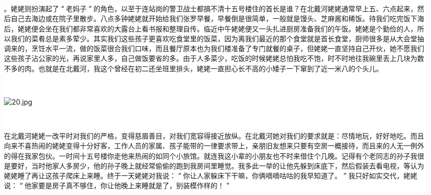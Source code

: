   </span>
  <span class="s1">
   。姥姥则扮演起了
  </span>
  <span class="s2">
   “
  </span>
  <span class="s1">
   老妈子
  </span>
  <span class="s2">
   ”
  </span>
  <span class="s1">
   的角色，以至于连站岗的警卫战士都搞不清十五号楼住的首长是谁？在北戴河姥姥通常早上五、六点起来，然后自己去海边或在院子里散步。八点多钟姥姥就开始给我们张罗早餐，早餐倒是很简单，一般就是馒头、芝麻酱和稀饭。待我们吃完饭下海后，姥姥便会坐在我们都非常喜欢的大露台上看书报和整理自传。临近中午姥姥便又一头扎进厨房准备我们的午饭。姥姥是个勤俭的人，所以我们的菜肴总是素多荤少。其实我们这些孩子更喜欢吃食堂里的饭菜，因为离我们最近的那个食堂就是首长食堂，厨师很多是从大会堂抽调来的，烹饪水平一流，做的饭菜很合我们口味，而且餐厅原本也为我们楼准备了专门就餐的桌子，但姥姥一直坚持自己开伙，她不愿我们这些孩子沾公家的光，再说家里人多，自己做饭要省的多。由于人多菜少，吃饭的时候姥姥总怕我吃不饱，时不时地往我碗里丢上几块为数不多的肉。也就是在北戴河，我这个曾经在初二还坐班里排头，姥姥一直担心长不高的小矮子一下窜到了近一米八的个头儿。
  </span>
 </p>
 <p class="p1">
  <span class="s1">
  </span>
  <br/>
 </p>
 <p class="p3">
  <span class="s1">
   <img alt="20.jpg" border="0" height="391" src="/medias/contents/5196/20.jpg" width="500"/>
  </span>
 </p>
 <p class="p1">
  <span class="s1">
  </span>
  <br/>
 </p>
 <p class="p2">
  <span class="s1">
   在北戴河姥姥一改平时对我们的严格，变得慈眉善目，对我们宽容得接近放纵。在北戴河她对我们的要求就是：尽情地玩，好好地吃。而且向来不喜热闹的姥姥变得十分好客，工作人员的家属、孩子能带的一律要求带上，亲朋旧友想来只要有空房一概接待，而且来的人无一例外的得在我家包伙。一时间十五号楼你走他来热闹的如同个小旅馆。就连我这小辈的小朋友也不时来借住个几晚。记得有个老同志的孙子我很是要好，当时他家人多房少，他的孙子晚上就经常偷偷的跑到我房间里睡觉。我多此一举的让他先躲到床底下，然后假装去看电视，等认为姥姥睡了再让这孩子爬床上来睡。终于一天姥姥对我说：
  </span>
  <span class="s2">
   “
  </span>
  <span class="s1">
   你让人家躲床下干嘛，你俩嘀嘀咕咕的我早知道了。
  </span>
  <span class="s2">
   ”
  </span>
  <span class="s1">
   我只好如实交代，姥姥说：
  </span>
  <span class="s2">
   “
  </span>
  <span class="s1">
   他家要是房子真不够住，你让他晚上来睡就是了，别装模作样的！
  </span>
  <span class="s2">
   ”
  </span>